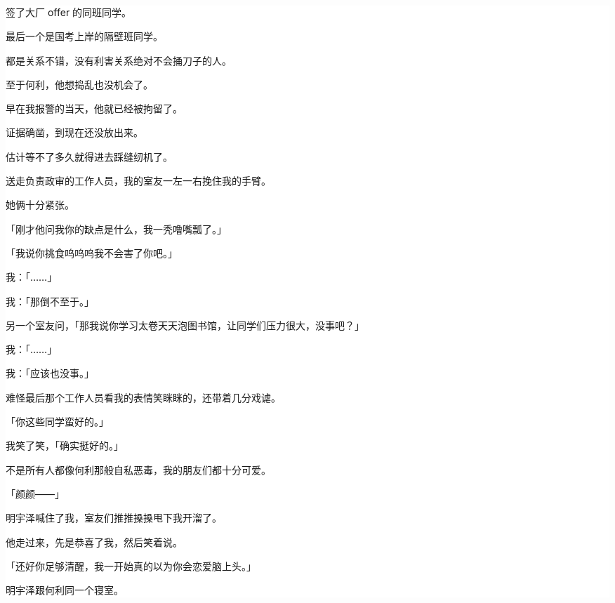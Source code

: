 签了大厂 offer 的同班同学。


最后一个是国考上岸的隔壁班同学。


都是关系不错，没有利害关系绝对不会捅刀子的人。


至于何利，他想捣乱也没机会了。


早在我报警的当天，他就已经被拘留了。


证据确凿，到现在还没放出来。


估计等不了多久就得进去踩缝纫机了。


送走负责政审的工作人员，我的室友一左一右挽住我的手臂。


她俩十分紧张。


「刚才他问我你的缺点是什么，我一秃噜嘴瓢了。」


「我说你挑食呜呜呜我不会害了你吧。」


我：「……」


我：「那倒不至于。」


另一个室友问，「那我说你学习太卷天天泡图书馆，让同学们压力很大，没事吧？」


我：「……」


我：「应该也没事。」


难怪最后那个工作人员看我的表情笑眯眯的，还带着几分戏谑。


「你这些同学蛮好的。」


我笑了笑，「确实挺好的。」


不是所有人都像何利那般自私恶毒，我的朋友们都十分可爱。


「颜颜——」


明宇泽喊住了我，室友们推推搡搡甩下我开溜了。


他走过来，先是恭喜了我，然后笑着说。


「还好你足够清醒，我一开始真的以为你会恋爱脑上头。」


明宇泽跟何利同一个寝室。
